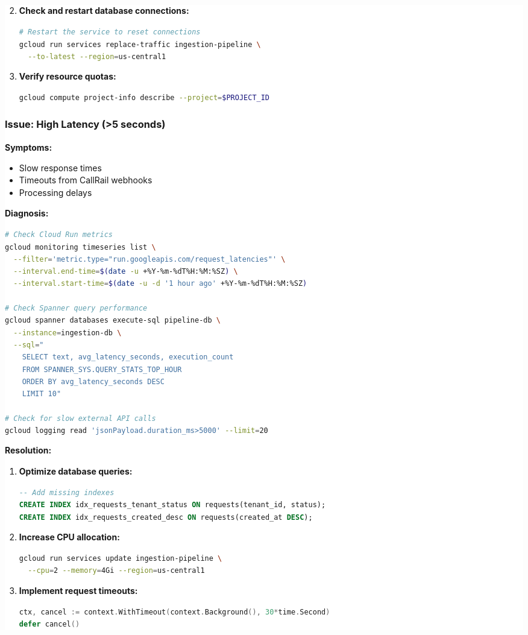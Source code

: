 2. **Check and restart database connections:**
   ```bash
   # Restart the service to reset connections
   gcloud run services replace-traffic ingestion-pipeline \
     --to-latest --region=us-central1
   ```

3. **Verify resource quotas:**
   ```bash
   gcloud compute project-info describe --project=$PROJECT_ID
   ```

### Issue: High Latency (>5 seconds)

**Symptoms:**
- Slow response times
- Timeouts from CallRail webhooks
- Processing delays

**Diagnosis:**
```bash
# Check Cloud Run metrics
gcloud monitoring timeseries list \
  --filter='metric.type="run.googleapis.com/request_latencies"' \
  --interval.end-time=$(date -u +%Y-%m-%dT%H:%M:%SZ) \
  --interval.start-time=$(date -u -d '1 hour ago' +%Y-%m-%dT%H:%M:%SZ)

# Check Spanner query performance
gcloud spanner databases execute-sql pipeline-db \
  --instance=ingestion-db \
  --sql="
    SELECT text, avg_latency_seconds, execution_count
    FROM SPANNER_SYS.QUERY_STATS_TOP_HOUR
    ORDER BY avg_latency_seconds DESC
    LIMIT 10"

# Check for slow external API calls
gcloud logging read 'jsonPayload.duration_ms>5000' --limit=20
```

**Resolution:**
1. **Optimize database queries:**
   ```sql
   -- Add missing indexes
   CREATE INDEX idx_requests_tenant_status ON requests(tenant_id, status);
   CREATE INDEX idx_requests_created_desc ON requests(created_at DESC);
   ```

2. **Increase CPU allocation:**
   ```bash
   gcloud run services update ingestion-pipeline \
     --cpu=2 --memory=4Gi --region=us-central1
   ```

3. **Implement request timeouts:**
   ```go
   ctx, cancel := context.WithTimeout(context.Background(), 30*time.Second)
   defer cancel()
   ```
